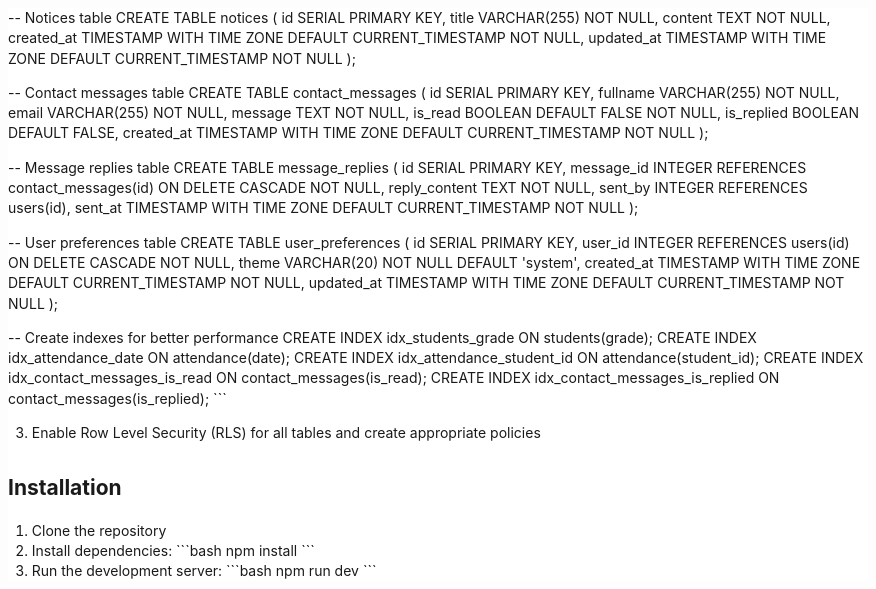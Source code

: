 -- Notices table
CREATE TABLE notices (
  id SERIAL PRIMARY KEY,
  title VARCHAR(255) NOT NULL,
  content TEXT NOT NULL,
  created_at TIMESTAMP WITH TIME ZONE DEFAULT CURRENT_TIMESTAMP NOT NULL,
  updated_at TIMESTAMP WITH TIME ZONE DEFAULT CURRENT_TIMESTAMP NOT NULL
);

-- Contact messages table
CREATE TABLE contact_messages (
  id SERIAL PRIMARY KEY,
  fullname VARCHAR(255) NOT NULL,
  email VARCHAR(255) NOT NULL,
  message TEXT NOT NULL,
  is_read BOOLEAN DEFAULT FALSE NOT NULL,
  is_replied BOOLEAN DEFAULT FALSE,
  created_at TIMESTAMP WITH TIME ZONE DEFAULT CURRENT_TIMESTAMP NOT NULL
);

-- Message replies table
CREATE TABLE message_replies (
  id SERIAL PRIMARY KEY,
  message_id INTEGER REFERENCES contact_messages(id) ON DELETE CASCADE NOT NULL,
  reply_content TEXT NOT NULL,
  sent_by INTEGER REFERENCES users(id),
  sent_at TIMESTAMP WITH TIME ZONE DEFAULT CURRENT_TIMESTAMP NOT NULL
);

-- User preferences table
CREATE TABLE user_preferences (
  id SERIAL PRIMARY KEY,
  user_id INTEGER REFERENCES users(id) ON DELETE CASCADE NOT NULL,
  theme VARCHAR(20) NOT NULL DEFAULT 'system',
  created_at TIMESTAMP WITH TIME ZONE DEFAULT CURRENT_TIMESTAMP NOT NULL,
  updated_at TIMESTAMP WITH TIME ZONE DEFAULT CURRENT_TIMESTAMP NOT NULL
);

-- Create indexes for better performance
CREATE INDEX idx_students_grade ON students(grade);
CREATE INDEX idx_attendance_date ON attendance(date);
CREATE INDEX idx_attendance_student_id ON attendance(student_id);
CREATE INDEX idx_contact_messages_is_read ON contact_messages(is_read);
CREATE INDEX idx_contact_messages_is_replied ON contact_messages(is_replied);
\`\`\`

3. Enable Row Level Security (RLS) for all tables and create appropriate policies

## Installation

1. Clone the repository
2. Install dependencies:
   \`\`\`bash
   npm install
   \`\`\`
3. Run the development server:
   \`\`\`bash
   npm run dev
   \`\`\`
